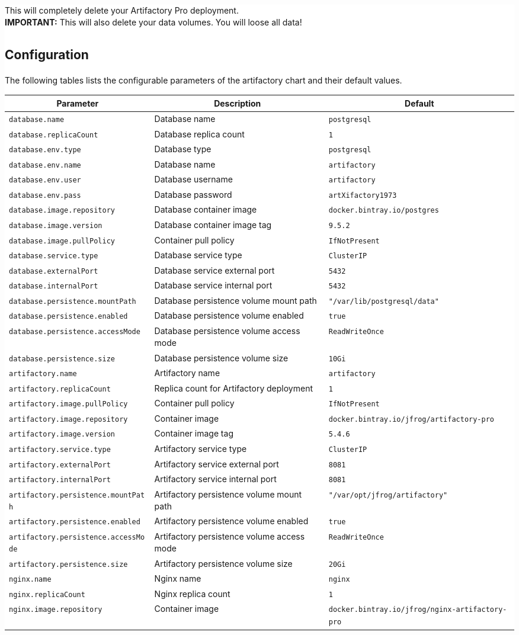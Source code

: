 This will completely delete your Artifactory Pro deployment.  
**IMPORTANT:** This will also delete your data volumes. You will loose all data!

## Configuration

The following tables lists the configurable parameters of the artifactory chart and their default values.

|         Parameter         |           Description             |                         Default                          |
|---------------------------|-----------------------------------|----------------------------------------------------------|
| `database.name`          | Database name                     | `postgresql`                                                    |
| `database.replicaCount` | Database replica count | `1`   |
| `database.env.type`          | Database type                     | `postgresql`                                             |
| `database.env.name`          | Database name                     | `artifactory`                                            |
| `database.env.user`          | Database username                 | `artifactory`                                            |
| `database.env.pass`          | Database password                 | `artXifactory1973`                                       |
| `database.image.repository`          | Database container image                     | `docker.bintray.io/postgres`             |
| `database.image.version`          | Database container image tag                     | `9.5.2`                                 |
| `database.image.pullPolicy`         | Container pull policy             | `IfNotPresent`                                           |
| `database.service.type` | Database service type | `ClusterIP`   |
| `database.externalPort` | Database service external port | `5432`   |
| `database.internalPort` | Database service internal port | `5432`   |
| `database.persistence.mountPath` | Database persistence volume mount path | `"/var/lib/postgresql/data"`   |
| `database.persistence.enabled` | Database persistence volume enabled | `true`   |
| `database.persistence.accessMode` | Database persistence volume access mode | `ReadWriteOnce`   |
| `database.persistence.size` | Database persistence volume size | `10Gi`   |
| `artifactory.name` | Artifactory name | `artifactory`   |
| `artifactory.replicaCount`            | Replica count for Artifactory deployment| `1`                                                |
| `artifactory.image.pullPolicy`         | Container pull policy             | `IfNotPresent`                                           |
| `artifactory.image.repository`    | Container image                   | `docker.bintray.io/jfrog/artifactory-pro`                |
| `artifactory.image.version`       | Container image tag               | `5.4.6`                                                  |
| `artifactory.service.type`| Artifactory service type | `ClusterIP` |
| `artifactory.externalPort` | Artifactory service external port | `8081`   |
| `artifactory.internalPort` | Artifactory service internal port | `8081`   |
| `artifactory.persistence.mountPath` | Artifactory persistence volume mount path | `"/var/opt/jfrog/artifactory"`   |
| `artifactory.persistence.enabled` | Artifactory persistence volume enabled | `true`   |
| `artifactory.persistence.accessMode` | Artifactory persistence volume access mode | `ReadWriteOnce`   |
| `artifactory.persistence.size` | Artifactory persistence volume size | `20Gi`   |
| `nginx.name` | Nginx name | `nginx`   |
| `nginx.replicaCount` | Nginx replica count | `1`   |
| `nginx.image.repository`    | Container image                   | `docker.bintray.io/jfrog/nginx-artifactory-pro`                |